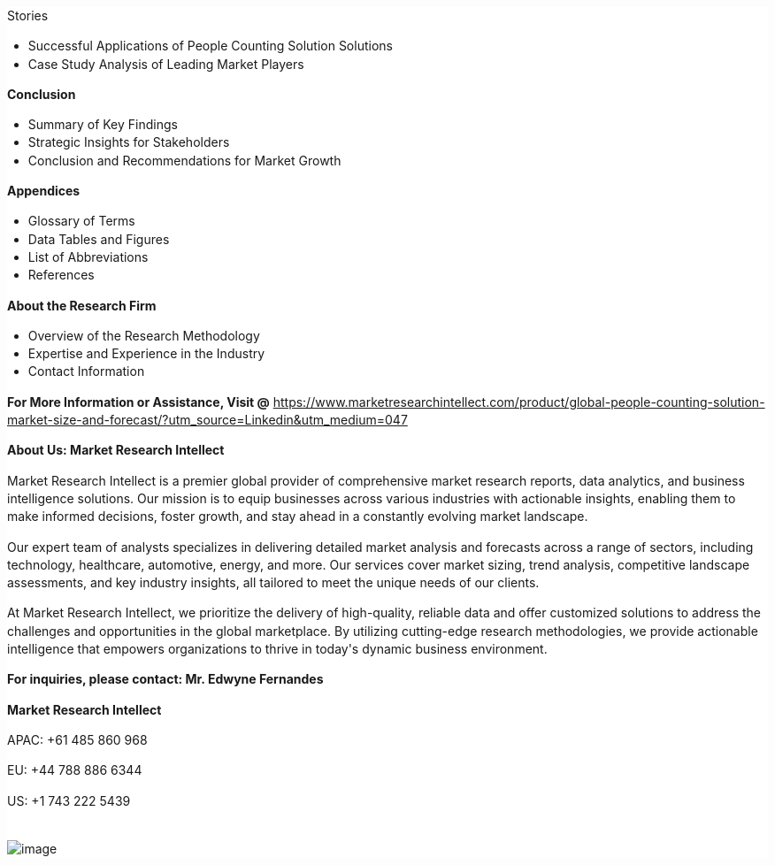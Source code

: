 Stories</strong></p><ul><li>Successful Applications of People Counting Solution Solutions</li><li>Case Study Analysis of Leading Market Players</li></ul><p><strong>Conclusion</strong></p><ul><li>Summary of Key Findings</li><li>Strategic Insights for Stakeholders</li><li>Conclusion and Recommendations for Market Growth</li></ul><p><strong>Appendices</strong></p><ul><li>Glossary of Terms</li><li>Data Tables and Figures</li><li>List of Abbreviations</li><li>References</li></ul><p><strong>About the Research Firm</strong></p><ul><li>Overview of the Research Methodology</li><li>Expertise and Experience in the Industry</li><li>Contact Information</li></ul></div><div class="article-main__content" data-test-id="publishing-text-block"><p><span class="font-[700]"><strong>For More Information or Assistance, Visit @</strong>&nbsp;<a href="https://www.marketresearchintellect.com/product/global-people-counting-solution-market-size-and-forecast/?utm_source=Linkedin&utm_medium=047">https://www.marketresearchintellect.com/product/global-people-counting-solution-market-size-and-forecast/?utm_source=Linkedin&utm_medium=047</a></span></p><p><strong>About Us: Market Research Intellect</strong></p><p>Market Research Intellect is a premier global provider of comprehensive market research reports, data analytics, and business intelligence solutions. Our mission is to equip businesses across various industries with actionable insights, enabling them to make informed decisions, foster growth, and stay ahead in a constantly evolving market landscape.</p><p>Our expert team of analysts specializes in delivering detailed market analysis and forecasts across a range of sectors, including technology, healthcare, automotive, energy, and more. Our services cover market sizing, trend analysis, competitive landscape assessments, and key industry insights, all tailored to meet the unique needs of our clients.</p><p>At Market Research Intellect, we prioritize the delivery of high-quality, reliable data and offer customized solutions to address the challenges and opportunities in the global marketplace. By utilizing cutting-edge research methodologies, we provide actionable intelligence that empowers organizations to thrive in today's dynamic business environment.</p><p><strong>For inquiries, please contact: Mr. Edwyne Fernandes</strong></p><p><strong>Market Research Intellect</strong></p><p>APAC: +61 485 860 968</p><p>EU: +44 788 886 6344</p><p>US: +1 743 222 5439</p></div><div class="article-main__content" data-test-id="publishing-text-block">&nbsp;</div>
![image](https://github.com/user-attachments/assets/e6316c8b-fcd3-4ed6-8b4c-5e609d12c065)
